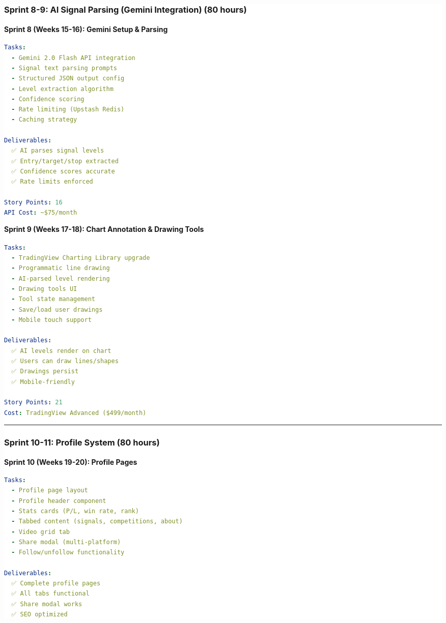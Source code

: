 
### Sprint 8-9: AI Signal Parsing (Gemini Integration) (80 hours)

**Sprint 8 (Weeks 15-16): Gemini Setup & Parsing**
```yaml
Tasks:
  - Gemini 2.0 Flash API integration
  - Signal text parsing prompts
  - Structured JSON output config
  - Level extraction algorithm
  - Confidence scoring
  - Rate limiting (Upstash Redis)
  - Caching strategy
  
Deliverables:
  ✅ AI parses signal levels
  ✅ Entry/target/stop extracted
  ✅ Confidence scores accurate
  ✅ Rate limits enforced
  
Story Points: 16
API Cost: ~$75/month
```

**Sprint 9 (Weeks 17-18): Chart Annotation & Drawing Tools**
```yaml
Tasks:
  - TradingView Charting Library upgrade
  - Programmatic line drawing
  - AI-parsed level rendering
  - Drawing tools UI
  - Tool state management
  - Save/load user drawings
  - Mobile touch support
  
Deliverables:
  ✅ AI levels render on chart
  ✅ Users can draw lines/shapes
  ✅ Drawings persist
  ✅ Mobile-friendly
  
Story Points: 21
Cost: TradingView Advanced ($499/month)
```

---

### Sprint 10-11: Profile System (80 hours)

**Sprint 10 (Weeks 19-20): Profile Pages**
```yaml
Tasks:
  - Profile page layout
  - Profile header component
  - Stats cards (P/L, win rate, rank)
  - Tabbed content (signals, competitions, about)
  - Video grid tab
  - Share modal (multi-platform)
  - Follow/unfollow functionality
  
Deliverables:
  ✅ Complete profile pages
  ✅ All tabs functional
  ✅ Share modal works
  ✅ SEO optimized
```